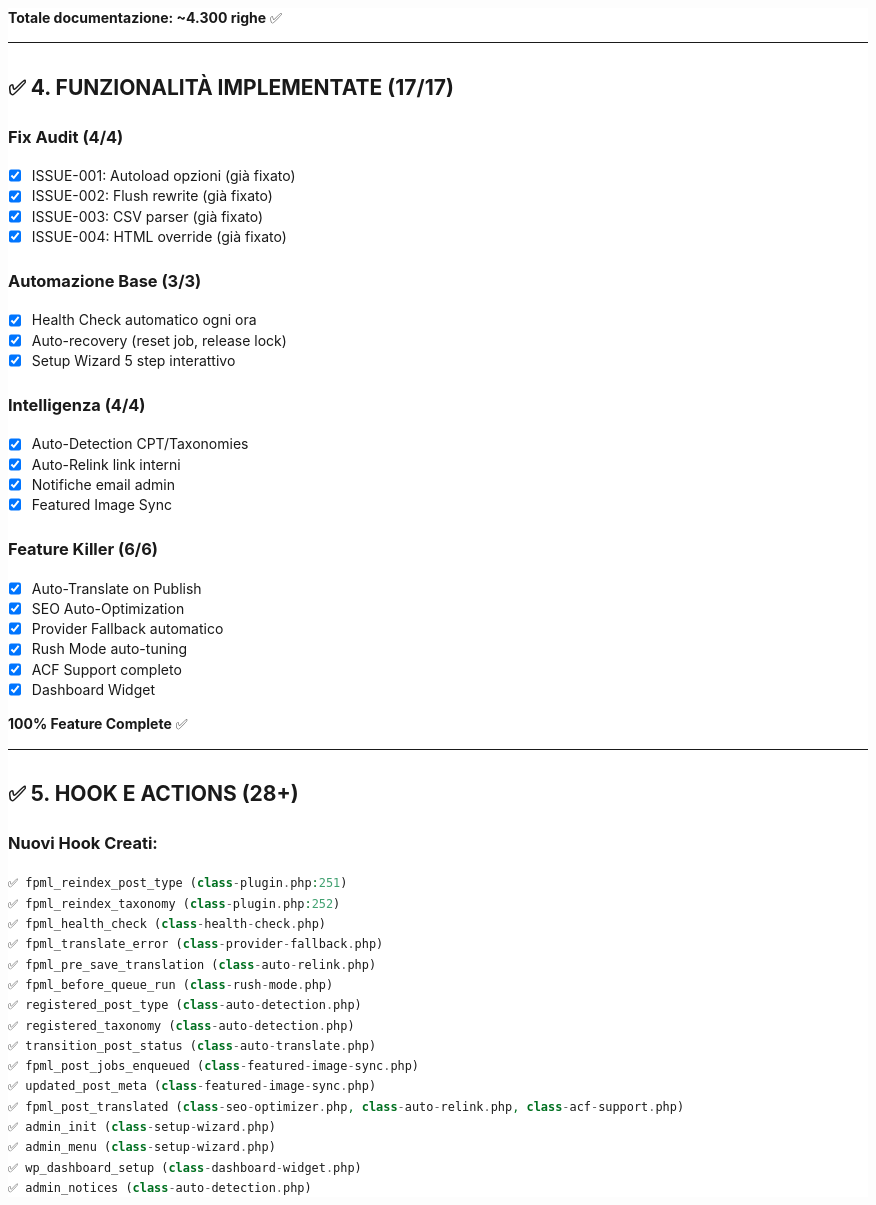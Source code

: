**Totale documentazione: ~4.300 righe** ✅

---

## ✅ **4. FUNZIONALITÀ IMPLEMENTATE (17/17)**

### **Fix Audit (4/4)**
- [x] ISSUE-001: Autoload opzioni (già fixato)
- [x] ISSUE-002: Flush rewrite (già fixato)
- [x] ISSUE-003: CSV parser (già fixato)
- [x] ISSUE-004: HTML override (già fixato)

### **Automazione Base (3/3)**
- [x] Health Check automatico ogni ora
- [x] Auto-recovery (reset job, release lock)
- [x] Setup Wizard 5 step interattivo

### **Intelligenza (4/4)**
- [x] Auto-Detection CPT/Taxonomies
- [x] Auto-Relink link interni
- [x] Notifiche email admin
- [x] Featured Image Sync

### **Feature Killer (6/6)**
- [x] Auto-Translate on Publish
- [x] SEO Auto-Optimization
- [x] Provider Fallback automatico
- [x] Rush Mode auto-tuning
- [x] ACF Support completo
- [x] Dashboard Widget

**100% Feature Complete** ✅

---

## ✅ **5. HOOK E ACTIONS (28+)**

### **Nuovi Hook Creati:**
```php
✅ fpml_reindex_post_type (class-plugin.php:251)
✅ fpml_reindex_taxonomy (class-plugin.php:252)
✅ fpml_health_check (class-health-check.php)
✅ fpml_translate_error (class-provider-fallback.php)
✅ fpml_pre_save_translation (class-auto-relink.php)
✅ fpml_before_queue_run (class-rush-mode.php)
✅ registered_post_type (class-auto-detection.php)
✅ registered_taxonomy (class-auto-detection.php)
✅ transition_post_status (class-auto-translate.php)
✅ fpml_post_jobs_enqueued (class-featured-image-sync.php)
✅ updated_post_meta (class-featured-image-sync.php)
✅ fpml_post_translated (class-seo-optimizer.php, class-auto-relink.php, class-acf-support.php)
✅ admin_init (class-setup-wizard.php)
✅ admin_menu (class-setup-wizard.php)
✅ wp_dashboard_setup (class-dashboard-widget.php)
✅ admin_notices (class-auto-detection.php)
```
